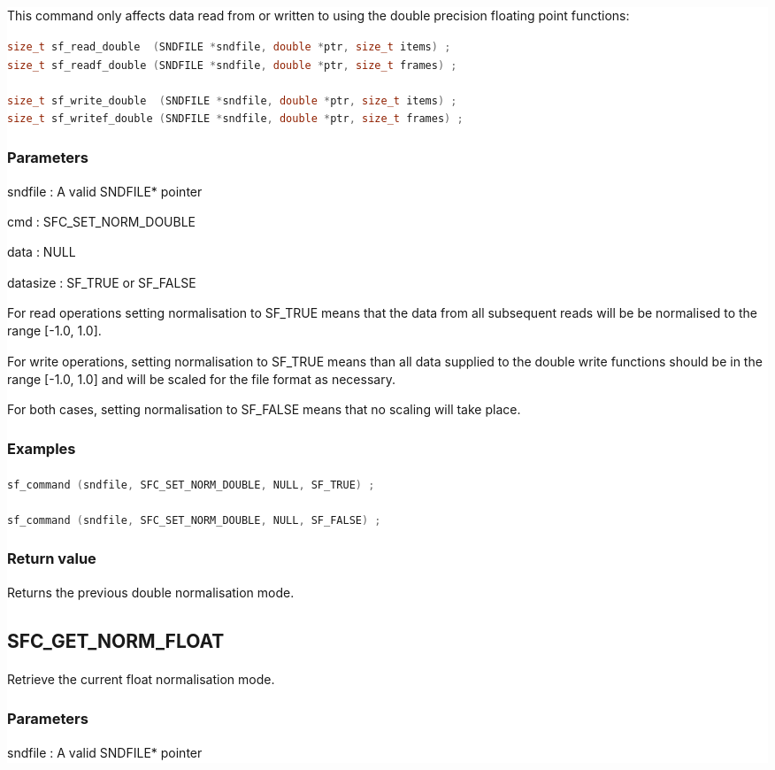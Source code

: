 This command only affects data read from or written to using the double
precision floating point
functions:

```c
size_t sf_read_double  (SNDFILE *sndfile, double *ptr, size_t items) ;
size_t sf_readf_double (SNDFILE *sndfile, double *ptr, size_t frames) ;

size_t sf_write_double  (SNDFILE *sndfile, double *ptr, size_t items) ;
size_t sf_writef_double (SNDFILE *sndfile, double *ptr, size_t frames) ;
```

### Parameters

sndfile
: A valid SNDFILE* pointer

cmd
: SFC_SET_NORM_DOUBLE

data
: NULL

datasize
: SF_TRUE or SF_FALSE

For read operations setting normalisation to SF_TRUE means that the data from
all subsequent reads will be be normalised to the range [-1.0, 1.0].

For write operations, setting normalisation to SF_TRUE means than all data
supplied to the double write functions should be in the range [-1.0, 1.0] and
will be scaled for the file format as necessary.

For both cases, setting normalisation to SF_FALSE means that no scaling will
take place.

### Examples

```c
sf_command (sndfile, SFC_SET_NORM_DOUBLE, NULL, SF_TRUE) ;

sf_command (sndfile, SFC_SET_NORM_DOUBLE, NULL, SF_FALSE) ;
```

### Return value

Returns the previous double normalisation mode.

## SFC_GET_NORM_FLOAT

Retrieve the current float normalisation mode.

### Parameters

sndfile
: A valid SNDFILE* pointer
